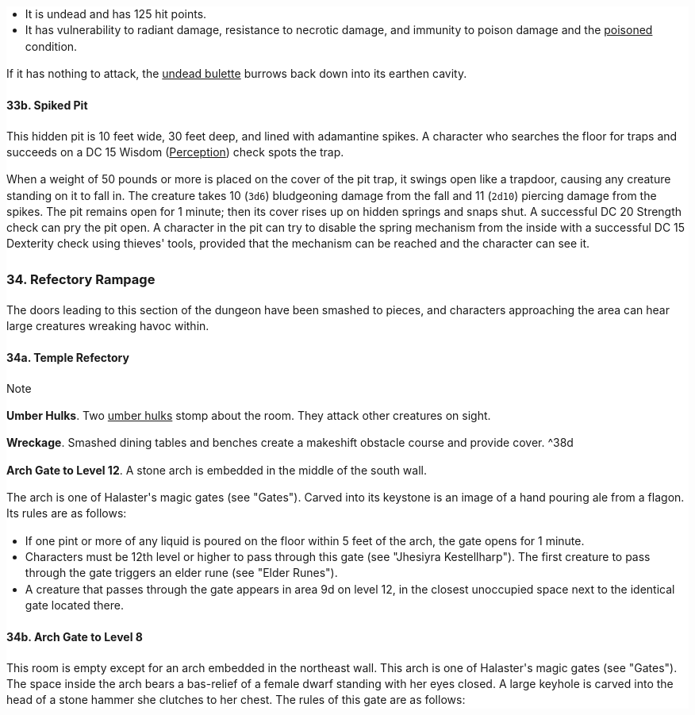 - It is undead and has 125 hit points.  
- It has vulnerability to radiant damage, resistance to necrotic damage, and immunity to poison damage and the [poisoned](Mechanics/Rules/conditions.md#Poisoned) condition.  

If it has nothing to attack, the [undead bulette](Mechanics/bestiary/undead/undead-bulette-wdmm.md) burrows back down into its earthen cavity.

#### 33b. Spiked Pit

This hidden pit is 10 feet wide, 30 feet deep, and lined with adamantine spikes. A character who searches the floor for traps and succeeds on a DC 15 Wisdom ([Perception](Mechanics/Rules/skills.md#Perception)) check spots the trap.

When a weight of 50 pounds or more is placed on the cover of the pit trap, it swings open like a trapdoor, causing any creature standing on it to fall in. The creature takes 10 (`3d6`) bludgeoning damage from the fall and 11 (`2d10`) piercing damage from the spikes. The pit remains open for 1 minute; then its cover rises up on hidden springs and snaps shut. A successful DC 20 Strength check can pry the pit open. A character in the pit can try to disable the spring mechanism from the inside with a successful DC 15 Dexterity check using thieves' tools, provided that the mechanism can be reached and the character can see it.

### 34. Refectory Rampage

The doors leading to this section of the dungeon have been smashed to pieces, and characters approaching the area can hear large creatures wreaking havoc within.

#### 34a. Temple Refectory

> [!note] 
> 
> **Umber Hulks**. Two [umber hulks](Mechanics/bestiary/monstrosity/umber-hulk.md) stomp about the room. They attack other creatures on sight.
> 
> **Wreckage**. Smashed dining tables and benches create a makeshift obstacle course and provide cover.
^38d

**Arch Gate to Level 12**. A stone arch is embedded in the middle of the south wall.

The arch is one of Halaster's magic gates (see "Gates"). Carved into its keystone is an image of a hand pouring ale from a flagon. Its rules are as follows:

- If one pint or more of any liquid is poured on the floor within 5 feet of the arch, the gate opens for 1 minute.  
- Characters must be 12th level or higher to pass through this gate (see "Jhesiyra Kestellharp"). The first creature to pass through the gate triggers an elder rune (see "Elder Runes").  
- A creature that passes through the gate appears in area 9d on level 12, in the closest unoccupied space next to the identical gate located there.  

#### 34b. Arch Gate to Level 8

This room is empty except for an arch embedded in the northeast wall. This arch is one of Halaster's magic gates (see "Gates"). The space inside the arch bears a bas-relief of a female dwarf standing with her eyes closed. A large keyhole is carved into the head of a stone hammer she clutches to her chest. The rules of this gate are as follows:
